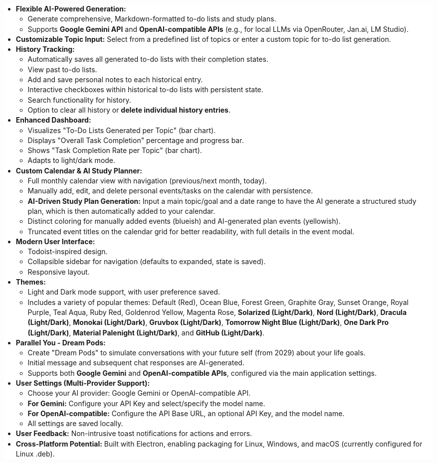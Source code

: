 
*   **Flexible AI-Powered Generation:**
    *   Generate comprehensive, Markdown-formatted to-do lists and study plans.
    *   Supports **Google Gemini API** and **OpenAI-compatible APIs** (e.g., for local LLMs via OpenRouter, Jan.ai, LM Studio).
*   **Customizable Topic Input:** Select from a predefined list of topics or enter a custom topic for to-do list generation.
*   **History Tracking:**
    *   Automatically saves all generated to-do lists with their completion states.
    *   View past to-do lists.
    *   Add and save personal notes to each historical entry.
    *   Interactive checkboxes within historical to-do lists with persistent state.
    *   Search functionality for history.
    *   Option to clear all history or **delete individual history entries**.
*   **Enhanced Dashboard:**
    *   Visualizes "To-Do Lists Generated per Topic" (bar chart).
    *   Displays "Overall Task Completion" percentage and progress bar.
    *   Shows "Task Completion Rate per Topic" (bar chart).
    *   Adapts to light/dark mode.
*   **Custom Calendar & AI Study Planner:**
    *   Full monthly calendar view with navigation (previous/next month, today).
    *   Manually add, edit, and delete personal events/tasks on the calendar with persistence.
    *   **AI-Driven Study Plan Generation:** Input a main topic/goal and a date range to have the AI generate a structured study plan, which is then automatically added to your calendar.
    *   Distinct coloring for manually added events (blueish) and AI-generated plan events (yellowish).
    *   Truncated event titles on the calendar grid for better readability, with full details in the event modal.
*   **Modern User Interface:**
    *   Todoist-inspired design.
    *   Collapsible sidebar for navigation (defaults to expanded, state is saved).
    *   Responsive layout.
*   **Themes:** 
    *   Light and Dark mode support, with user preference saved.
    *   Includes a variety of popular themes: Default (Red), Ocean Blue, Forest Green, Graphite Gray, Sunset Orange, Royal Purple, Teal Aqua, Ruby Red, Goldenrod Yellow, Magenta Rose, **Solarized (Light/Dark)**, **Nord (Light/Dark)**, **Dracula (Light/Dark)**, **Monokai (Light/Dark)**, **Gruvbox (Light/Dark)**, **Tomorrow Night Blue (Light/Dark)**, **One Dark Pro (Light/Dark)**, **Material Palenight (Light/Dark)**, and **GitHub (Light/Dark)**.
*   **Parallel You - Dream Pods:**
    *   Create "Dream Pods" to simulate conversations with your future self (from 2029) about your life goals.
    *   Initial message and subsequent chat responses are AI-generated.
    *   Supports both **Google Gemini** and **OpenAI-compatible APIs**, configured via the main application settings.
*   **User Settings (Multi-Provider Support):**
    *   Choose your AI provider: Google Gemini or OpenAI-compatible API.
    *   **For Gemini:** Configure your API Key and select/specify the model name.
    *   **For OpenAI-compatible:** Configure the API Base URL, an optional API Key, and the model name.
    *   All settings are saved locally.
*   **User Feedback:** Non-intrusive toast notifications for actions and errors.
*   **Cross-Platform Potential:** Built with Electron, enabling packaging for Linux, Windows, and macOS (currently configured for Linux .deb).
